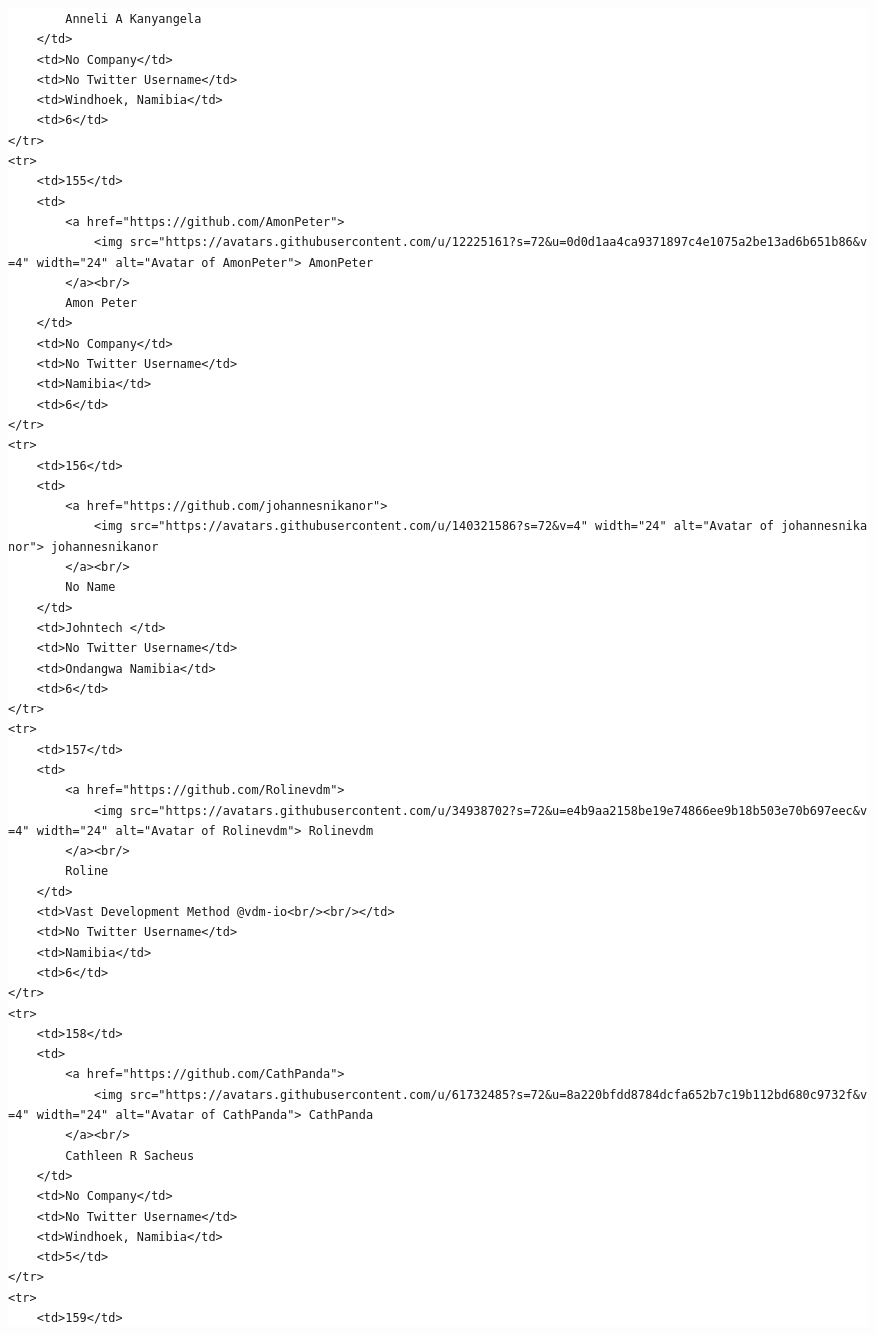 			Anneli A Kanyangela
		</td>
		<td>No Company</td>
		<td>No Twitter Username</td>
		<td>Windhoek, Namibia</td>
		<td>6</td>
	</tr>
	<tr>
		<td>155</td>
		<td>
			<a href="https://github.com/AmonPeter">
				<img src="https://avatars.githubusercontent.com/u/12225161?s=72&u=0d0d1aa4ca9371897c4e1075a2be13ad6b651b86&v=4" width="24" alt="Avatar of AmonPeter"> AmonPeter
			</a><br/>
			Amon Peter
		</td>
		<td>No Company</td>
		<td>No Twitter Username</td>
		<td>Namibia</td>
		<td>6</td>
	</tr>
	<tr>
		<td>156</td>
		<td>
			<a href="https://github.com/johannesnikanor">
				<img src="https://avatars.githubusercontent.com/u/140321586?s=72&v=4" width="24" alt="Avatar of johannesnikanor"> johannesnikanor
			</a><br/>
			No Name
		</td>
		<td>Johntech </td>
		<td>No Twitter Username</td>
		<td>Ondangwa Namibia</td>
		<td>6</td>
	</tr>
	<tr>
		<td>157</td>
		<td>
			<a href="https://github.com/Rolinevdm">
				<img src="https://avatars.githubusercontent.com/u/34938702?s=72&u=e4b9aa2158be19e74866ee9b18b503e70b697eec&v=4" width="24" alt="Avatar of Rolinevdm"> Rolinevdm
			</a><br/>
			Roline
		</td>
		<td>Vast Development Method @vdm-io<br/><br/></td>
		<td>No Twitter Username</td>
		<td>Namibia</td>
		<td>6</td>
	</tr>
	<tr>
		<td>158</td>
		<td>
			<a href="https://github.com/CathPanda">
				<img src="https://avatars.githubusercontent.com/u/61732485?s=72&u=8a220bfdd8784dcfa652b7c19b112bd680c9732f&v=4" width="24" alt="Avatar of CathPanda"> CathPanda
			</a><br/>
			Cathleen R Sacheus
		</td>
		<td>No Company</td>
		<td>No Twitter Username</td>
		<td>Windhoek, Namibia</td>
		<td>5</td>
	</tr>
	<tr>
		<td>159</td>